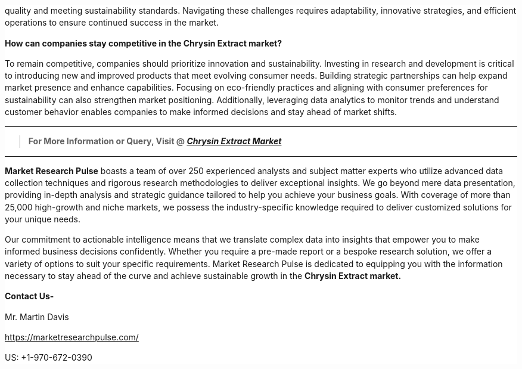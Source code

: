 quality and meeting sustainability standards. Navigating these challenges requires adaptability, innovative strategies, and efficient operations to ensure continued success in the market.</p><p><strong>How can companies stay competitive in the Chrysin Extract market?</strong></p><p>To remain competitive, companies should prioritize innovation and sustainability. Investing in research and development is critical to introducing new and improved products that meet evolving consumer needs. Building strategic partnerships can help expand market presence and enhance capabilities. Focusing on eco-friendly practices and aligning with consumer preferences for sustainability can also strengthen market positioning. Additionally, leveraging data analytics to monitor trends and understand customer behavior enables companies to make informed decisions and stay ahead of market shifts.</p><hr /><blockquote><p><strong>For More Information or Query, Visit @&nbsp;<em><a href="https://marketresearchpulse.com/report/118006/chrysin-extract-market?utm_source=Linkedin&utm_medium=021">Chrysin Extract Market</a></em></strong></p></blockquote><hr /><p><strong>Market Research Pulse</strong> boasts a team of over 250 experienced analysts and subject matter experts who utilize advanced data collection techniques and rigorous research methodologies to deliver exceptional insights. We go beyond mere data presentation, providing in-depth analysis and strategic guidance tailored to help you achieve your business goals. With coverage of more than 25,000 high-growth and niche markets, we possess the industry-specific knowledge required to deliver customized solutions for your unique needs.</p><p>Our commitment to actionable intelligence means that we translate complex data into insights that empower you to make informed business decisions confidently. Whether you require a pre-made report or a bespoke research solution, we offer a variety of options to suit your specific requirements. Market Research Pulse is dedicated to equipping you with the information necessary to stay ahead of the curve and achieve sustainable growth in the <strong>Chrysin Extract market.</strong></p><p><strong>Contact Us-</strong></p><p>Mr. Martin Davis</p><p>https://marketresearchpulse.com/</p><p>US: +1-970-672-0390</p>

